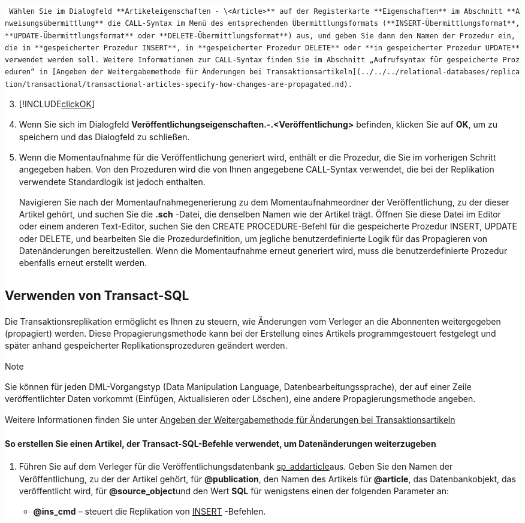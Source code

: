      Wählen Sie im Dialogfeld **Artikeleigenschaften - \<Article>** auf der Registerkarte **Eigenschaften** im Abschnitt **Anweisungsübermittlung** die CALL-Syntax im Menü des entsprechenden Übermittlungsformats (**INSERT-Übermittlungsformat**, **UPDATE-Übermittlungsformat** oder **DELETE-Übermittlungsformat**) aus, und geben Sie dann den Namen der Prozedur ein, die in **gespeicherter Prozedur INSERT**, in **gespeicherter Prozedur DELETE** oder **in gespeicherter Prozedur UPDATE** verwendet werden soll. Weitere Informationen zur CALL-Syntax finden Sie im Abschnitt „Aufrufsyntax für gespeicherte Prozeduren“ in [Angeben der Weitergabemethode für Änderungen bei Transaktionsartikeln](../../../relational-databases/replication/transactional/transactional-articles-specify-how-changes-are-propagated.md).  
  
3.  [!INCLUDE[clickOK](../../../includes/clickok-md.md)]  
  
4.  Wenn Sie sich im Dialogfeld **Veröffentlichungseigenschaften.-.\<Veröffentlichung>** befinden, klicken Sie auf **OK**, um zu speichern und das Dialogfeld zu schließen.  
  
5.  Wenn die Momentaufnahme für die Veröffentlichung generiert wird, enthält er die Prozedur, die Sie im vorherigen Schritt angegeben haben. Von den Prozeduren wird die von Ihnen angegebene CALL-Syntax verwendet, die bei der Replikation verwendete Standardlogik ist jedoch enthalten.  
  
     Navigieren Sie nach der Momentaufnahmegenerierung zu dem Momentaufnahmeordner der Veröffentlichung, zu der dieser Artikel gehört, und suchen Sie die **.sch** -Datei, die denselben Namen wie der Artikel trägt. Öffnen Sie diese Datei im Editor oder einem anderen Text-Editor, suchen Sie den CREATE PROCEDURE-Befehl für die gespeicherte Prozedur INSERT, UPDATE oder DELETE, und bearbeiten Sie die Prozedurdefinition, um jegliche benutzerdefinierte Logik für das Propagieren von Datenänderungen bereitzustellen. Wenn die Momentaufnahme erneut generiert wird, muss die benutzerdefinierte Prozedur ebenfalls erneut erstellt werden.  
  
##  <a name="TsqlProcedure"></a> Verwenden von Transact-SQL  
 Die Transaktionsreplikation ermöglicht es Ihnen zu steuern, wie Änderungen vom Verleger an die Abonnenten weitergegeben (propagiert) werden. Diese Propagierungsmethode kann bei der Erstellung eines Artikels programmgesteuert festgelegt und später anhand gespeicherter Replikationsprozeduren geändert werden.  
  
> [!NOTE]  
>  Sie können für jeden DML-Vorgangstyp (Data Manipulation Language, Datenbearbeitungssprache), der auf einer Zeile veröffentlichter Daten vorkommt (Einfügen, Aktualisieren oder Löschen), eine andere Propagierungsmethode angeben.  
  
 Weitere Informationen finden Sie unter [Angeben der Weitergabemethode für Änderungen bei Transaktionsartikeln](../../../relational-databases/replication/transactional/transactional-articles-specify-how-changes-are-propagated.md)  
  
#### <a name="to-create-an-article-that-uses-transact-sql-commands-to-propagate-data-changes"></a>So erstellen Sie einen Artikel, der Transact-SQL-Befehle verwendet, um Datenänderungen weiterzugeben  
  
1.  Führen Sie auf dem Verleger für die Veröffentlichungsdatenbank [sp_addarticle](../../../relational-databases/system-stored-procedures/sp-addarticle-transact-sql.md)aus. Geben Sie den Namen der Veröffentlichung, zu der der Artikel gehört, für **@publication**, den Namen des Artikels für **@article**, das Datenbankobjekt, das veröffentlicht wird, für **@source_object**und den Wert **SQL** für wenigstens einen der folgenden Parameter an:  
  
    -   **@ins_cmd** &ndash; steuert die Replikation von [INSERT](../../../t-sql/statements/insert-transact-sql.md) -Befehlen.  
  